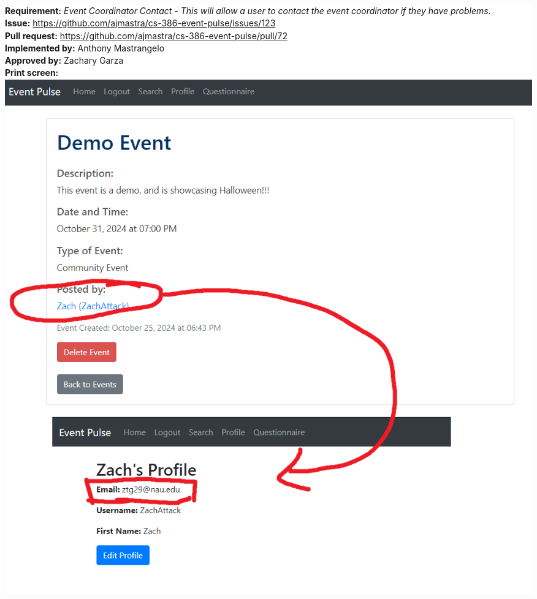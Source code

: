 
**Requirement:** *Event Coordinator Contact - This will allow a user to contact the event coordinator if they have problems.*   
**Issue:** https://github.com/ajmastra/cs-386-event-pulse/issues/123  
**Pull request:** https://github.com/ajmastra/cs-386-event-pulse/pull/72    
**Implemented by:** Anthony Mastrangelo  
**Approved by:** Zachary Garza  
**Print screen:** ![Event Contact](/project_documentation/D4_media/contactEventCoord.png)

